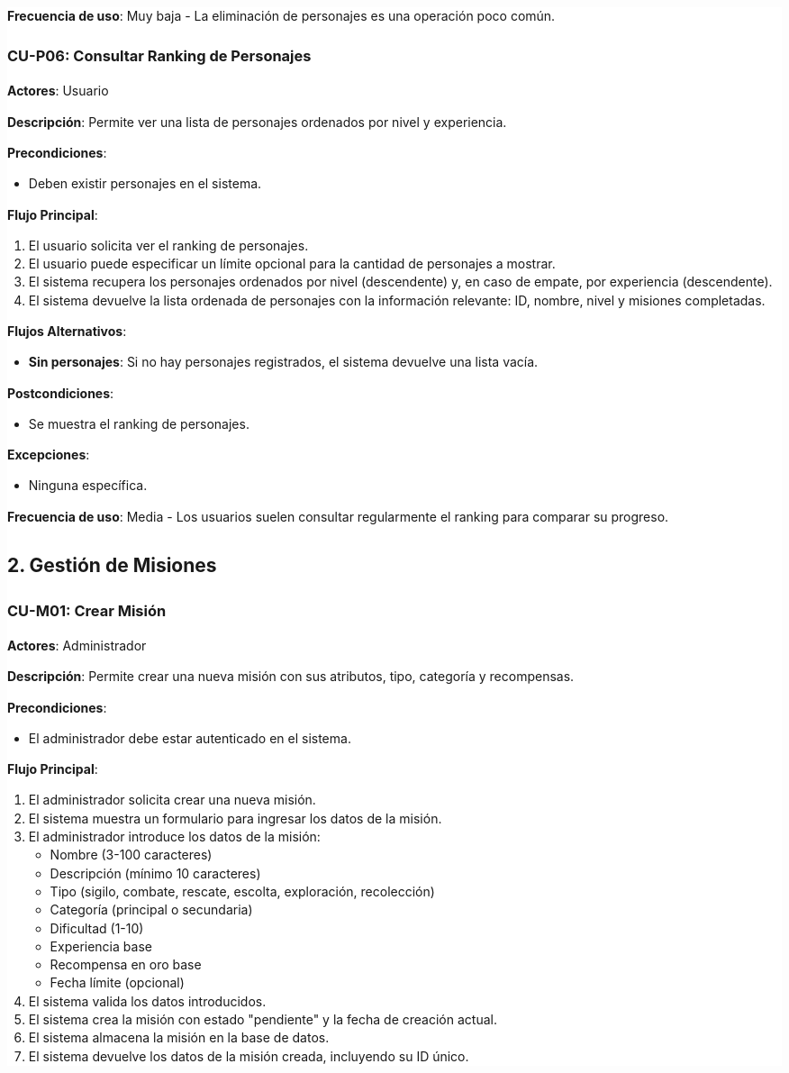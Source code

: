 **Frecuencia de uso**: Muy baja - La eliminación de personajes es una operación poco común.

### CU-P06: Consultar Ranking de Personajes

**Actores**: Usuario

**Descripción**: Permite ver una lista de personajes ordenados por nivel y experiencia.

**Precondiciones**: 
- Deben existir personajes en el sistema.

**Flujo Principal**:
1. El usuario solicita ver el ranking de personajes.
2. El usuario puede especificar un límite opcional para la cantidad de personajes a mostrar.
3. El sistema recupera los personajes ordenados por nivel (descendente) y, en caso de empate, por experiencia (descendente).
4. El sistema devuelve la lista ordenada de personajes con la información relevante: ID, nombre, nivel y misiones completadas.

**Flujos Alternativos**:
- **Sin personajes**: Si no hay personajes registrados, el sistema devuelve una lista vacía.

**Postcondiciones**:
- Se muestra el ranking de personajes.

**Excepciones**:
- Ninguna específica.

**Frecuencia de uso**: Media - Los usuarios suelen consultar regularmente el ranking para comparar su progreso.

## 2. Gestión de Misiones

### CU-M01: Crear Misión

**Actores**: Administrador

**Descripción**: Permite crear una nueva misión con sus atributos, tipo, categoría y recompensas.

**Precondiciones**: 
- El administrador debe estar autenticado en el sistema.

**Flujo Principal**:
1. El administrador solicita crear una nueva misión.
2. El sistema muestra un formulario para ingresar los datos de la misión.
3. El administrador introduce los datos de la misión:
   - Nombre (3-100 caracteres)
   - Descripción (mínimo 10 caracteres)
   - Tipo (sigilo, combate, rescate, escolta, exploración, recolección)
   - Categoría (principal o secundaria)
   - Dificultad (1-10)
   - Experiencia base
   - Recompensa en oro base
   - Fecha límite (opcional)
4. El sistema valida los datos introducidos.
5. El sistema crea la misión con estado "pendiente" y la fecha de creación actual.
6. El sistema almacena la misión en la base de datos.
7. El sistema devuelve los datos de la misión creada, incluyendo su ID único.
